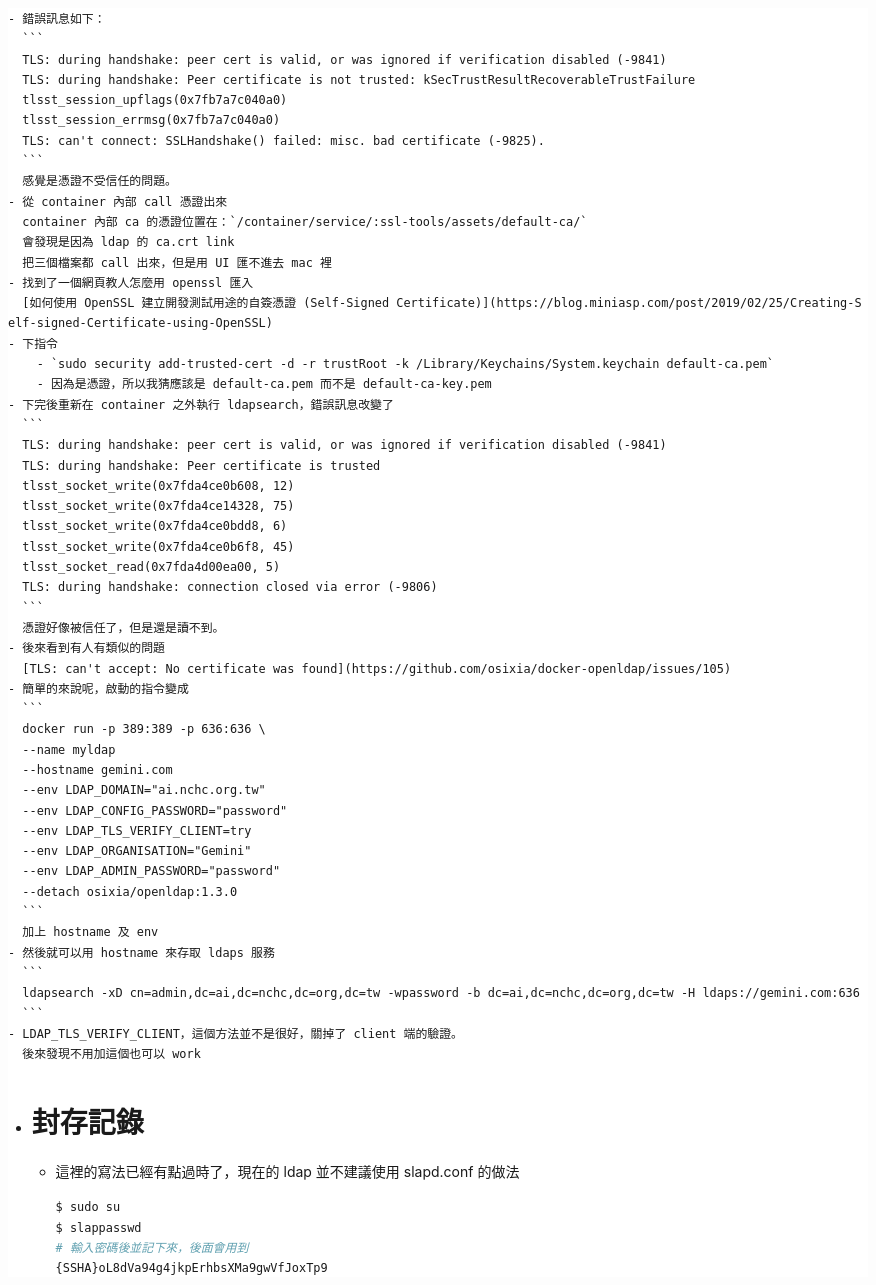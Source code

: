 	- 錯誤訊息如下：
	  ```
	  TLS: during handshake: peer cert is valid, or was ignored if verification disabled (-9841)
	  TLS: during handshake: Peer certificate is not trusted: kSecTrustResultRecoverableTrustFailure
	  tlsst_session_upflags(0x7fb7a7c040a0)
	  tlsst_session_errmsg(0x7fb7a7c040a0)
	  TLS: can't connect: SSLHandshake() failed: misc. bad certificate (-9825).
	  ```
	  感覺是憑證不受信任的問題。
	- 從 container 內部 call 憑證出來
	  container 內部 ca 的憑證位置在：`/container/service/:ssl-tools/assets/default-ca/`
	  會發現是因為 ldap 的 ca.crt link
	  把三個檔案都 call 出來，但是用 UI 匯不進去 mac 裡
	- 找到了一個網頁教人怎麼用 openssl 匯入
	  [如何使用 OpenSSL 建立開發測試用途的自簽憑證 (Self-Signed Certificate)](https://blog.miniasp.com/post/2019/02/25/Creating-Self-signed-Certificate-using-OpenSSL)
	- 下指令
		- `sudo security add-trusted-cert -d -r trustRoot -k /Library/Keychains/System.keychain default-ca.pem`
		- 因為是憑證，所以我猜應該是 default-ca.pem 而不是 default-ca-key.pem
	- 下完後重新在 container 之外執行 ldapsearch，錯誤訊息改變了
	  ```
	  TLS: during handshake: peer cert is valid, or was ignored if verification disabled (-9841)
	  TLS: during handshake: Peer certificate is trusted
	  tlsst_socket_write(0x7fda4ce0b608, 12)
	  tlsst_socket_write(0x7fda4ce14328, 75)
	  tlsst_socket_write(0x7fda4ce0bdd8, 6)
	  tlsst_socket_write(0x7fda4ce0b6f8, 45)
	  tlsst_socket_read(0x7fda4d00ea00, 5)
	  TLS: during handshake: connection closed via error (-9806)
	  ```
	  憑證好像被信任了，但是還是讀不到。
	- 後來看到有人有類似的問題
	  [TLS: can't accept: No certificate was found](https://github.com/osixia/docker-openldap/issues/105)
	- 簡單的來說呢，啟動的指令變成
	  ```
	  docker run -p 389:389 -p 636:636 \
	  --name myldap 
	  --hostname gemini.com 
	  --env LDAP_DOMAIN="ai.nchc.org.tw" 
	  --env LDAP_CONFIG_PASSWORD="password" 
	  --env LDAP_TLS_VERIFY_CLIENT=try 
	  --env LDAP_ORGANISATION="Gemini" 
	  --env LDAP_ADMIN_PASSWORD="password" 
	  --detach osixia/openldap:1.3.0
	  ```
	  加上 hostname 及 env
	- 然後就可以用 hostname 來存取 ldaps 服務
	  ```
	  ldapsearch -xD cn=admin,dc=ai,dc=nchc,dc=org,dc=tw -wpassword -b dc=ai,dc=nchc,dc=org,dc=tw -H ldaps://gemini.com:636
	  ```
	- LDAP_TLS_VERIFY_CLIENT，這個方法並不是很好，關掉了 client 端的驗證。
	  後來發現不用加這個也可以 work
- # 封存記錄
	- 這裡的寫法已經有點過時了，現在的 ldap 並不建議使用 slapd.conf 的做法
	  ```bash
	  $ sudo su
	  $ slappasswd
	  # 輸入密碼後並記下來，後面會用到
	  {SSHA}oL8dVa94g4jkpErhbsXMa9gwVfJoxTp9
	  